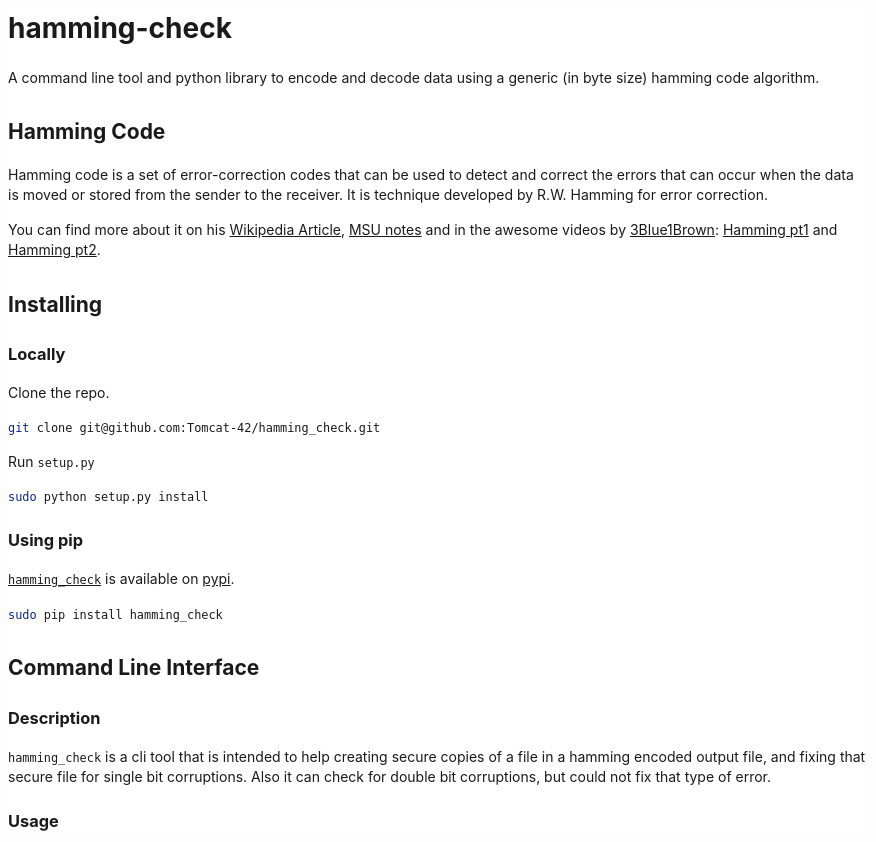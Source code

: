 # hamming-check

A command line tool and python library to encode and decode data using a generic (in byte size) hamming code algorithm.

## Hamming Code

Hamming code is a set of error-correction codes that can be used to detect and correct the errors that can occur when the data
is moved or stored from the sender to the receiver. It is technique developed by R.W. Hamming for error correction.

You can find more about it on his [Wikipedia Article](https://www.google.com/url?sa=t&rct=j&q=&esrc=s&source=web&cd=&cad=rja&uact=8&ved=2ahUKEwjvkdeftJD3AhV_rpUCHRZBCS4QFnoECBIQAQ&url=https%3A%2F%2Fen.wikipedia.org%2Fwiki%2FHamming_code&usg=AOvVaw1bgDIw5XksNiMYziP2VeeQ), [MSU notes](https://users.math.msu.edu/users/halljo/classes/codenotes/Hamming.pdf) and in the awesome videos by [3Blue1Brown](https://www.youtube.com/c/3blue1brown): [Hamming pt1](https://www.youtube.com/watch?v=X8jsijhllIA) and [Hamming pt2](https://www.youtube.com/watch?v=b3NxrZOu_CE).

## Installing

### Locally

Clone the repo.

```bash
git clone git@github.com:Tomcat-42/hamming_check.git
```

Run `setup.py`
```bash
sudo python setup.py install
```

### Using pip

[`hamming_check`](https://pypi.org/project/hamming-check/) is available on [pypi](https://pypi.org).

```bash
sudo pip install hamming_check
```

## Command Line Interface

### Description

`hamming_check` is a cli tool that is intended to help creating secure copies of a file in a hamming encoded output file, and fixing that secure file for single bit corruptions. Also it can check for double bit corruptions, but could not fix that type of error.

### Usage
